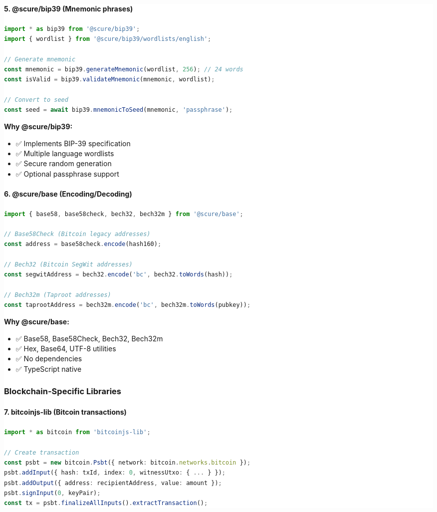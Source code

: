 #### 5. **@scure/bip39** (Mnemonic phrases)
```typescript
import * as bip39 from '@scure/bip39';
import { wordlist } from '@scure/bip39/wordlists/english';

// Generate mnemonic
const mnemonic = bip39.generateMnemonic(wordlist, 256); // 24 words
const isValid = bip39.validateMnemonic(mnemonic, wordlist);

// Convert to seed
const seed = await bip39.mnemonicToSeed(mnemonic, 'passphrase');
```

**Why @scure/bip39:**
- ✅ Implements BIP-39 specification
- ✅ Multiple language wordlists
- ✅ Secure random generation
- ✅ Optional passphrase support

#### 6. **@scure/base** (Encoding/Decoding)
```typescript
import { base58, base58check, bech32, bech32m } from '@scure/base';

// Base58Check (Bitcoin legacy addresses)
const address = base58check.encode(hash160);

// Bech32 (Bitcoin SegWit addresses)
const segwitAddress = bech32.encode('bc', bech32.toWords(hash));

// Bech32m (Taproot addresses)
const taprootAddress = bech32m.encode('bc', bech32m.toWords(pubkey));
```

**Why @scure/base:**
- ✅ Base58, Base58Check, Bech32, Bech32m
- ✅ Hex, Base64, UTF-8 utilities
- ✅ No dependencies
- ✅ TypeScript native

### Blockchain-Specific Libraries

#### 7. **bitcoinjs-lib** (Bitcoin transactions)
```typescript
import * as bitcoin from 'bitcoinjs-lib';

// Create transaction
const psbt = new bitcoin.Psbt({ network: bitcoin.networks.bitcoin });
psbt.addInput({ hash: txId, index: 0, witnessUtxo: { ... } });
psbt.addOutput({ address: recipientAddress, value: amount });
psbt.signInput(0, keyPair);
const tx = psbt.finalizeAllInputs().extractTransaction();
```
